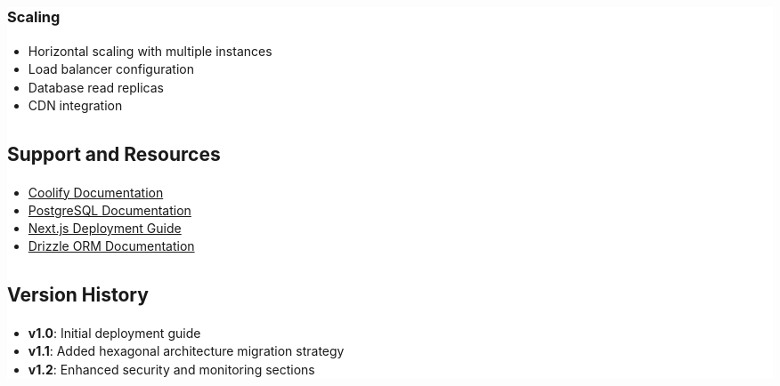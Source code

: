 ### Scaling
- Horizontal scaling with multiple instances
- Load balancer configuration
- Database read replicas
- CDN integration

## Support and Resources

- [Coolify Documentation](https://coolify.io/docs/)
- [PostgreSQL Documentation](https://www.postgresql.org/docs/)
- [Next.js Deployment Guide](https://nextjs.org/docs/deployment)
- [Drizzle ORM Documentation](https://orm.drizzle.team/)

## Version History

- **v1.0**: Initial deployment guide
- **v1.1**: Added hexagonal architecture migration strategy
- **v1.2**: Enhanced security and monitoring sections
